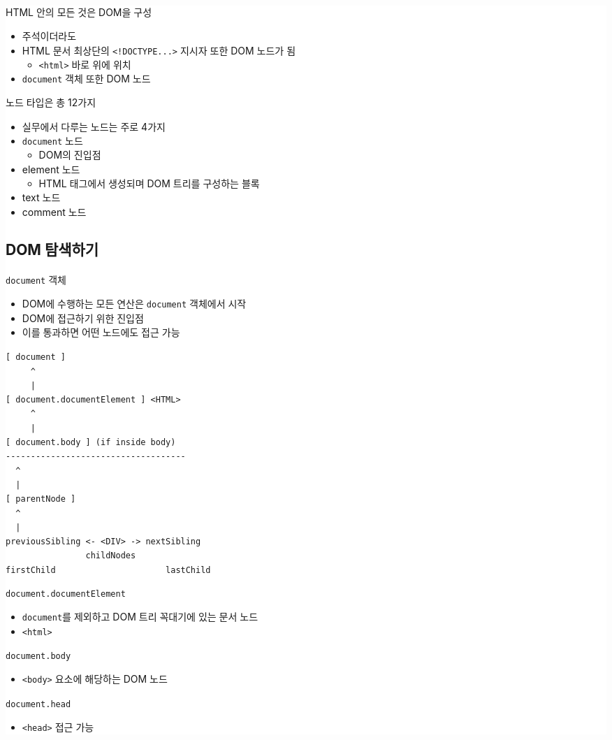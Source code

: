 HTML 안의 모든 것은 DOM을 구성

- 주석이더라도
- HTML 문서 최상단의 `<!DOCTYPE...>` 지시자 또한 DOM 노드가 됨
  - `<html>` 바로 위에 위치
- `document` 객체 또한 DOM 노드

노드 타입은 총 12가지

- 실무에서 다루는 노드는 주로 4가지
- `document` 노드
  - DOM의 진입점
- element 노드
  - HTML 태그에서 생성되며 DOM 트리를 구성하는 블록
- text 노드
- comment 노드

## DOM 탐색하기

`document` 객체

- DOM에 수행하는 모든 연산은 `document` 객체에서 시작
- DOM에 접근하기 위한 진입점
- 이를 통과하면 어떤 노드에도 접근 가능

```
[ document ]
     ^
     |
[ document.documentElement ] <HTML>
     ^
     |
[ document.body ] (if inside body)
------------------------------------
  ^
  |
[ parentNode ]
  ^
  |
previousSibling <- <DIV> -> nextSibling
                childNodes
firstChild                      lastChild
```

`document.documentElement`

- `document`를 제외하고 DOM 트리 꼭대기에 있는 문서 노드
- `<html>`

`document.body`

- `<body>` 요소에 해당하는 DOM 노드

`document.head`

- `<head>` 접근 가능

